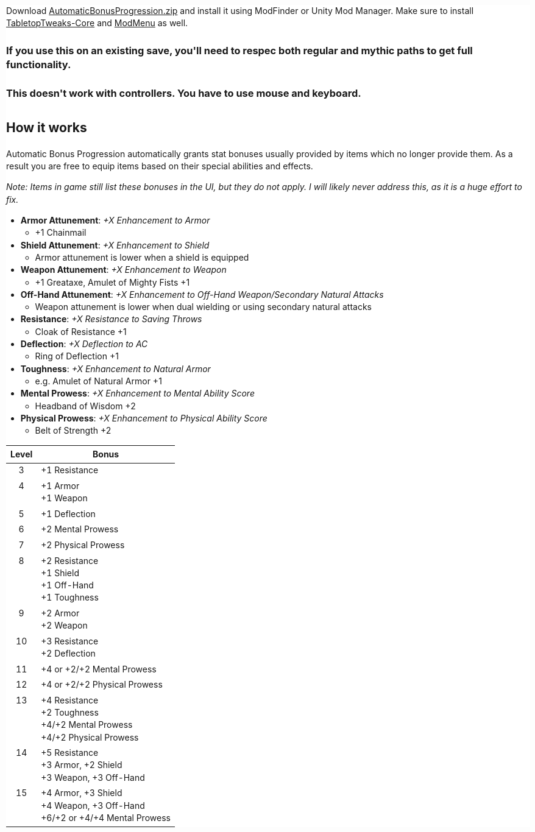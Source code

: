 Download [AutomaticBonusProgression.zip](https://github.com/WittleWolfie/AutomaticBonusProgression/releases/latest) and install it using ModFinder or Unity Mod Manager. Make sure to install [TabletopTweaks-Core](https://github.com/Vek17/TabletopTweaks-Core) and [ModMenu](https://github.com/WittleWolfie/ModMenu) as well.

### If you use this on an existing save, you'll need to respec both regular and mythic paths to get full functionality.

### This doesn't work with controllers. You have to use mouse and keyboard.

## How it works

Automatic Bonus Progression automatically grants stat bonuses usually provided by items which no longer provide them. As a result you are free to equip items based on their special abilities and effects.

*Note: Items in game still list these bonuses in the UI, but they do not apply. I will likely never address this, as it is a huge effort to fix.*

* **Armor Attunement**: *+X Enhancement to Armor*
    * +1 Chainmail
* **Shield Attunement**: *+X Enhancement to Shield*
    * Armor attunement is lower when a shield is equipped
* **Weapon Attunement**: *+X Enhancement to Weapon*
    * +1 Greataxe, Amulet of Mighty Fists +1
* **Off-Hand Attunement**: *+X Enhancement to Off-Hand Weapon/Secondary Natural Attacks*
    * Weapon attunement is lower when dual wielding or using secondary natural attacks
* **Resistance**: *+X Resistance to Saving Throws*
    * Cloak of Resistance +1
* **Deflection**: *+X Deflection to AC*
    * Ring of Deflection +1
* **Toughness**: *+X Enhancement to Natural Armor*
    * e.g. Amulet of Natural Armor +1
* **Mental Prowess**: *+X Enhancement to Mental Ability Score*
    * Headband of Wisdom +2
* **Physical Prowess**: *+X Enhancement to Physical Ability Score*
    * Belt of Strength +2

| Level  | Bonus |
| :----: | ------------- |
| 3      | +1 Resistance |
| 4      | +1 Armor<br>+1 Weapon |
| 5      | +1 Deflection |
| 6      | +2 Mental Prowess |
| 7      | +2 Physical Prowess |
| 8      | +2 Resistance<br>+1 Shield<br>+1 Off-Hand<br>+1 Toughness |
| 9      | +2 Armor<br>+2 Weapon |
| 10     | +3 Resistance<br>+2 Deflection |
| 11     | +4 or +2/+2 Mental Prowess |
| 12     | +4 or +2/+2 Physical Prowess |
| 13     | +4 Resistance<br>+2 Toughness<br>+4/+2 Mental Prowess<br>+4/+2 Physical Prowess |
| 14     | +5 Resistance<br>+3 Armor, +2 Shield<br>+3 Weapon, +3 Off-Hand |
| 15     | +4 Armor, +3 Shield<br>+4 Weapon, +3 Off-Hand<br>+6/+2 or +4/+4 Mental Prowess |